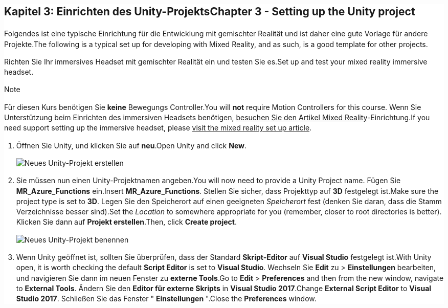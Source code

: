 ## <a name="chapter-3---setting-up-the-unity-project"></a><span data-ttu-id="ed2e2-245">Kapitel 3: Einrichten des Unity-Projekts</span><span class="sxs-lookup"><span data-stu-id="ed2e2-245">Chapter 3 - Setting up the Unity project</span></span>

<span data-ttu-id="ed2e2-246">Folgendes ist eine typische Einrichtung für die Entwicklung mit gemischter Realität und ist daher eine gute Vorlage für andere Projekte.</span><span class="sxs-lookup"><span data-stu-id="ed2e2-246">The following is a typical set up for developing with Mixed Reality, and as such, is a good template for other projects.</span></span>

<span data-ttu-id="ed2e2-247">Richten Sie Ihr immersives Headset mit gemischter Realität ein und testen Sie es.</span><span class="sxs-lookup"><span data-stu-id="ed2e2-247">Set up and test your mixed reality immersive headset.</span></span>

> [!NOTE]
> <span data-ttu-id="ed2e2-248">Für diesen Kurs benötigen Sie **keine** Bewegungs Controller.</span><span class="sxs-lookup"><span data-stu-id="ed2e2-248">You will **not** require Motion Controllers for this course.</span></span> <span data-ttu-id="ed2e2-249">Wenn Sie Unterstützung beim Einrichten des immersiven Headsets benötigen, [besuchen Sie den Artikel Mixed Reality](https://support.microsoft.com/help/4043101/windows-10-set-up-windows-mixed-reality)-Einrichtung.</span><span class="sxs-lookup"><span data-stu-id="ed2e2-249">If you need support setting up the immersive headset, please [visit the mixed reality set up article](https://support.microsoft.com/help/4043101/windows-10-set-up-windows-mixed-reality).</span></span>

1.  <span data-ttu-id="ed2e2-250">Öffnen Sie Unity, und klicken Sie auf **neu**.</span><span class="sxs-lookup"><span data-stu-id="ed2e2-250">Open Unity and click **New**.</span></span>

    ![Neues Unity-Projekt erstellen](images/AzureLabs-Lab5-17.png)

2.  <span data-ttu-id="ed2e2-252">Sie müssen nun einen Unity-Projektnamen angeben.</span><span class="sxs-lookup"><span data-stu-id="ed2e2-252">You will now need to provide a Unity Project name.</span></span> <span data-ttu-id="ed2e2-253">Fügen Sie **MR_Azure_Functions** ein.</span><span class="sxs-lookup"><span data-stu-id="ed2e2-253">Insert **MR_Azure_Functions**.</span></span> <span data-ttu-id="ed2e2-254">Stellen Sie sicher, dass Projekttyp auf **3D** festgelegt ist.</span><span class="sxs-lookup"><span data-stu-id="ed2e2-254">Make sure the project type is set to **3D**.</span></span> <span data-ttu-id="ed2e2-255">Legen Sie den Speicherort auf einen geeigneten *Speicherort* fest (denken Sie daran, dass die Stamm Verzeichnisse besser sind).</span><span class="sxs-lookup"><span data-stu-id="ed2e2-255">Set the *Location* to somewhere appropriate for you (remember, closer to root directories is better).</span></span> <span data-ttu-id="ed2e2-256">Klicken Sie dann auf **Projekt erstellen**.</span><span class="sxs-lookup"><span data-stu-id="ed2e2-256">Then, click **Create project**.</span></span>

    ![Neues Unity-Projekt benennen](images/AzureLabs-Lab5-18.png)

3.  <span data-ttu-id="ed2e2-258">Wenn Unity geöffnet ist, sollten Sie überprüfen, dass der Standard **Skript-Editor** auf **Visual Studio** festgelegt ist.</span><span class="sxs-lookup"><span data-stu-id="ed2e2-258">With Unity open, it is worth checking the default **Script Editor** is set to **Visual Studio**.</span></span> <span data-ttu-id="ed2e2-259">Wechseln Sie **Edit** zu  >  **Einstellungen** bearbeiten, und navigieren Sie dann im neuen Fenster zu **externe Tools**.</span><span class="sxs-lookup"><span data-stu-id="ed2e2-259">Go to **Edit** > **Preferences** and then from the new window, navigate to **External Tools**.</span></span> <span data-ttu-id="ed2e2-260">Ändern Sie den **Editor für externe Skripts** in **Visual Studio 2017**.</span><span class="sxs-lookup"><span data-stu-id="ed2e2-260">Change **External Script Editor** to **Visual Studio 2017**.</span></span> <span data-ttu-id="ed2e2-261">Schließen Sie das Fenster " **Einstellungen** ".</span><span class="sxs-lookup"><span data-stu-id="ed2e2-261">Close the **Preferences** window.</span></span>
